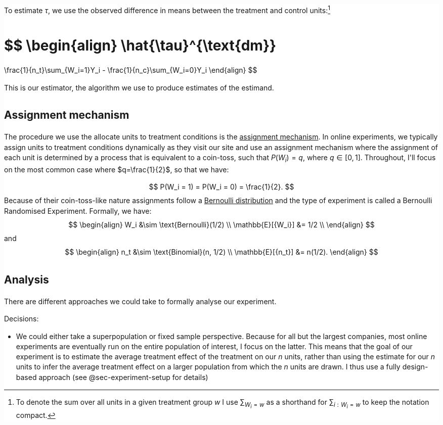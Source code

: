 To estimate $\tau$, we use the observed difference in means between the treatment and control units:[^1]

$$
\begin{align}
\hat{\tau}^{\text{dm}}
=
\frac{1}{n_t}\sum_{W_i=1}Y_i - \frac{1}{n_c}\sum_{W_i=0}Y_i
\end{align}
$$

This is our estimator, the algorithm we use to produce estimates of the estimand. 

## Assignment mechanism

The procedure we use the allocate units to treatment conditions is the [assignment mechanism](experiment_setup.md#assignment-mechanism). In online experiments, we typically assign units to treatment conditions dynamically as they visit our site and use an assignment mechanism where the assignment of each unit is determined by a process that is equivalent to a coin-toss, such that $P(W_i) = q$, where $q \in [0, 1]$. Throughout, I'll focus on the most common case where $q=\frac{1}{2}$, so that we have:  

$$
P(W_i = 1) = P(W_i = 0) = \frac{1}{2}.
$$
Because of their coin-toss-like nature assignments follow a [Bernoulli distribution](https://en.wikipedia.org/wiki/Bernoulli_distribution) and the type of experiment is called a Bernoulli Randomised Experiment. Formally, we have:
$$
\begin{align}
W_i &\sim \text{Bernoulli}(1/2) \\
\mathbb{E}[{W_i}] &= 1/2 \\
\end{align}
$$
and
$$
\begin{align}
n_t &\sim \text{Binomial}(n, 1/2) \\
\mathbb{E}[{n_t}] &= n(1/2).
\end{align}
$$


## Analysis

There are different approaches we could take to formally analyse our experiment.

Decisions:

- We could either take a superpopulation or fixed sample perspective. Because for all but the largest companies, most online experiments are eventually run on the entire population of interest, I focus on the latter. This means that the goal of our experiment is to estimate the average treatment effect of the treatment on our $n$ units, rather than using the estimate for our $n$ units to infer the average treatment effect on a larger population from which the $n$ units are drawn. I thus use a fully design-based approach (see @sec-experiment-setup for details)


[^unit_level_treatment_effects]: In principle, the unit-level level causal effect can be any comparison between the potential outcomes, such as the difference $Y_i(1) - Y_i(0)$ or the ratio $Y_i(1)/Y_i(0)$. In online experiments, we usually focus on the difference.
[^scientific_solution]: @holland1986statistics discusses two solutions to the Fundamental Problem: one is the *statistical solution*, which relies on estimating average treatment effects across a large population of units while the other is the *scientific solution*, which uses homogeneity or invariance assumptions. The scientific solution works as follows: say we have one measurement of a units outcome under treatment from today and another measurement of their outcome under control from yesterday. If we are prepared to assume that control measurements are homogenous and invariant to time – that yesterday's control measurement equals the control measurement we would have taken today – then we can calculate the individual level causal effect by comparing the two measurements taken at different points in time. Our assumption is untestable, of course, but in lab experiments it is sometimes possible to make a strong case that it is plausible. It is also the approach we informally use in daily life, whenever we conclude that taking Paracetamol helps against headaches or that going to sleep early makes us feel better the next morning.
[^shortcut]: I have taken a slight shortcut here by treating experiments as being synonymous with the statistical solution (see previous footnote) even though observational studies can serve the same purpose (albeit with additional assumptions). I do this because my focus here is on experiments. See, for instance, @imbens2015causal for an extensive discussion of experimental and observational approaches. 
[^omitted_contidioning]: We treat each unit's potential outcomes as given and $n_t$ and $n_c$ as fixed, so the expectation is conditional on these factors: $\mathbb{E}[{\hat{\tau}^{\text{dm}}} | \mathbf{Y(1)}, \mathbf{Y(0)}, n_t, n_c] = \tau$. I omit this explicit conditioning to simplify the notation.
[^1]: To denote the sum over all units in a given treatment group $w$ I use $\sum_{W_i=w}$ as a shorthand for $\sum_{i:W_i=w}$ to keep the notation compact.
[^2]: Our $n$ units are not a sample of a larger population that we hope to learn about but the entire population of units of interest. We thus use a finite sample rather than a super-population approach. For a discussion on the difference between these approaches see @sec-experiment-setup.
[^3]: See @sec-experimen-setup for a more detailed discussion of the treatment assignment mechanism and its implications.